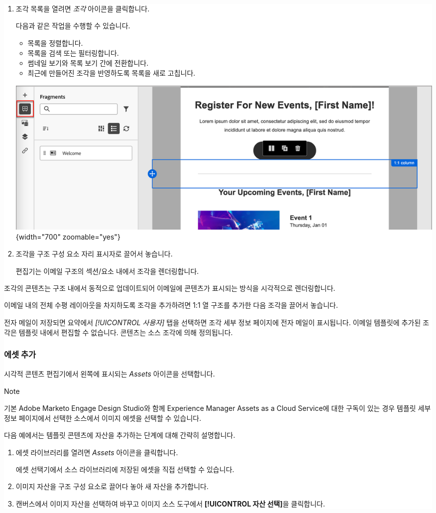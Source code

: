 1. 조각 목록을 열려면 _조각_ 아이콘을 클릭합니다.

   다음과 같은 작업을 수행할 수 있습니다.

   * 목록을 정렬합니다.
   * 목록을 검색 또는 필터링합니다.
   * 썸네일 보기와 목록 보기 간에 전환합니다.
   * 최근에 만들어진 조각을 반영하도록 목록을 새로 고칩니다.

   ![목록에서 조각 선택](./assets/visual-designer-fragments.png){width="700" zoomable="yes"}

1. 조각을 구조 구성 요소 자리 표시자로 끌어서 놓습니다.

   편집기는 이메일 구조의 섹션/요소 내에서 조각을 렌더링합니다.

조각의 콘텐츠는 구조 내에서 동적으로 업데이트되어 이메일에 콘텐츠가 표시되는 방식을 시각적으로 렌더링합니다.

이메일 내의 전체 수평 레이아웃을 차지하도록 조각을 추가하려면 1:1 열 구조를 추가한 다음 조각을 끌어서 놓습니다.

전자 메일이 저장되면 요약에서 _[!UICONTROL 사용자]_ 탭을 선택하면 조각 세부 정보 페이지에 전자 메일이 표시됩니다. 이메일 템플릿에 추가된 조각은 템플릿 내에서 편집할 수 없습니다. 콘텐츠는 소스 조각에 의해 정의됩니다.

### 에셋 추가

시각적 콘텐츠 편집기에서 왼쪽에 표시되는 _Assets_ 아이콘을 선택합니다.

>[!NOTE]
>
>기본 Adobe Marketo Engage Design Studio와 함께 Experience Manager Assets as a Cloud Service에 대한 구독이 있는 경우 템플릿 세부 정보 페이지에서 선택한 소스에서 이미지 에셋을 선택할 수 있습니다.

다음 예에서는 템플릿 콘텐츠에 자산을 추가하는 단계에 대해 간략히 설명합니다.

1. 에셋 라이브러리를 열려면 _Assets_ 아이콘을 클릭합니다.

   에셋 선택기에서 소스 라이브러리에 저장된 에셋을 직접 선택할 수 있습니다.

1. 이미지 자산을 구조 구성 요소로 끌어다 놓아 새 자산을 추가합니다.

1. 캔버스에서 이미지 자산을 선택하여 바꾸고 이미지 소스 도구에서 **[!UICONTROL 자산 선택]**&#x200B;을 클릭합니다.
